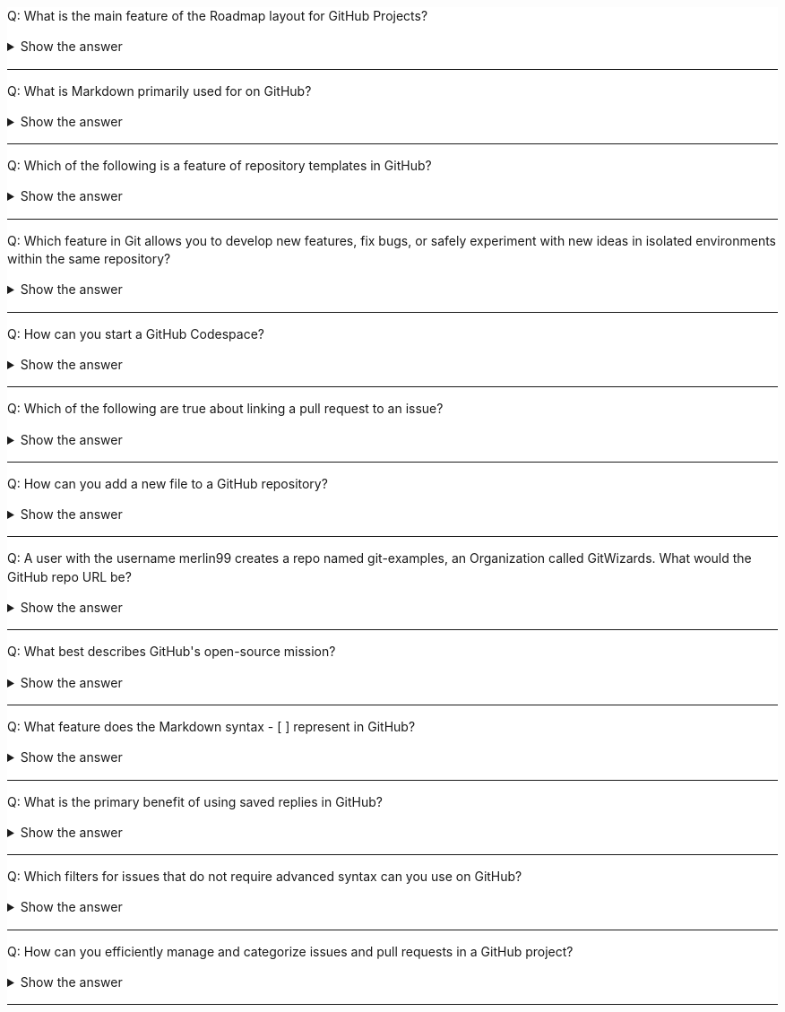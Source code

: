 Q: What is the main feature of the Roadmap layout for GitHub Projects?
<details><summary>Show the answer</summary></details>

---
Q: What is Markdown primarily used for on GitHub?
<details><summary>Show the answer</summary></details>

---
Q: Which of the following is a feature of repository templates in GitHub?
<details><summary>Show the answer</summary></details>

---
Q: Which feature in Git allows you to develop new features, fix bugs, or safely experiment with new ideas in isolated environments within the same repository?
<details><summary>Show the answer</summary></details>

---
Q: How can you start a GitHub Codespace?
<details><summary>Show the answer</summary></details>

---
Q: Which of the following are true about linking a pull request to an issue?
<details><summary>Show the answer</summary></details>

---
Q: How can you add a new file to a GitHub repository?
<details><summary>Show the answer</summary></details>

---
Q: A user with the username merlin99 creates a repo named git-examples, an Organization called GitWizards.
What would the GitHub repo URL be?
<details><summary>Show the answer</summary></details>

---
Q: What best describes GitHub's open-source mission?
<details><summary>Show the answer</summary></details>

---
Q: What feature does the Markdown syntax - [ ] represent in GitHub?
<details><summary>Show the answer</summary></details>

---
Q: What is the primary benefit of using saved replies in GitHub?
<details><summary>Show the answer</summary></details>

---
Q: Which filters for issues that do not require advanced syntax can you use on GitHub?
<details><summary>Show the answer</summary></details>

---
Q: How can you efficiently manage and categorize issues and pull requests in a GitHub project?
<details><summary>Show the answer</summary></details>

---